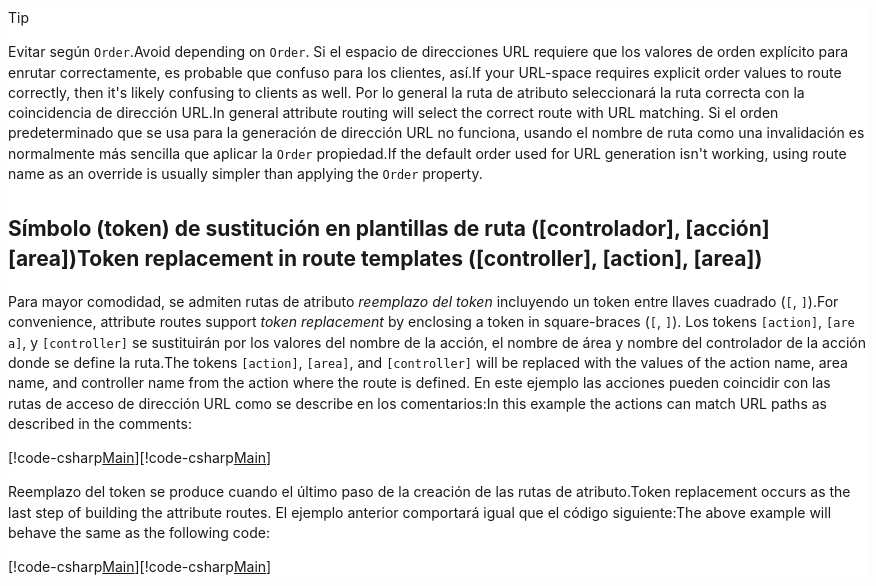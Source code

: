 > [!TIP]
> <span data-ttu-id="abb62-245">Evitar según `Order`.</span><span class="sxs-lookup"><span data-stu-id="abb62-245">Avoid depending on `Order`.</span></span> <span data-ttu-id="abb62-246">Si el espacio de direcciones URL requiere que los valores de orden explícito para enrutar correctamente, es probable que confuso para los clientes, así.</span><span class="sxs-lookup"><span data-stu-id="abb62-246">If your URL-space requires explicit order values to route correctly, then it's likely confusing to clients as well.</span></span> <span data-ttu-id="abb62-247">Por lo general la ruta de atributo seleccionará la ruta correcta con la coincidencia de dirección URL.</span><span class="sxs-lookup"><span data-stu-id="abb62-247">In general attribute routing will select the correct route with URL matching.</span></span> <span data-ttu-id="abb62-248">Si el orden predeterminado que se usa para la generación de dirección URL no funciona, usando el nombre de ruta como una invalidación es normalmente más sencilla que aplicar la `Order` propiedad.</span><span class="sxs-lookup"><span data-stu-id="abb62-248">If the default order used for URL generation isn't working, using route name as an override is usually simpler than applying the `Order` property.</span></span>

<a name=routing-token-replacement-templates-ref-label></a>

## <a name="token-replacement-in-route-templates-controller-action-area"></a><span data-ttu-id="abb62-249">Símbolo (token) de sustitución en plantillas de ruta ([controlador], [acción] [area])</span><span class="sxs-lookup"><span data-stu-id="abb62-249">Token replacement in route templates ([controller], [action], [area])</span></span>

<span data-ttu-id="abb62-250">Para mayor comodidad, se admiten rutas de atributo *reemplazo del token* incluyendo un token entre llaves cuadrado (`[`, `]`).</span><span class="sxs-lookup"><span data-stu-id="abb62-250">For convenience, attribute routes support *token replacement* by enclosing a token in square-braces (`[`, `]`).</span></span> <span data-ttu-id="abb62-251">Los tokens `[action]`, `[area]`, y `[controller]` se sustituirán por los valores del nombre de la acción, el nombre de área y nombre del controlador de la acción donde se define la ruta.</span><span class="sxs-lookup"><span data-stu-id="abb62-251">The tokens `[action]`, `[area]`, and `[controller]` will be replaced with the values of the action name, area name, and controller name from the action where the route is defined.</span></span> <span data-ttu-id="abb62-252">En este ejemplo las acciones pueden coincidir con las rutas de acceso de dirección URL como se describe en los comentarios:</span><span class="sxs-lookup"><span data-stu-id="abb62-252">In this example the actions can match URL paths as described in the comments:</span></span>

<span data-ttu-id="abb62-253">[!code-csharp[Main](routing/sample/main/Controllers/ProductsController.cs?range=7-11,13-17,20-22)]</span><span class="sxs-lookup"><span data-stu-id="abb62-253">[!code-csharp[Main](routing/sample/main/Controllers/ProductsController.cs?range=7-11,13-17,20-22)]</span></span>

<span data-ttu-id="abb62-254">Reemplazo del token se produce cuando el último paso de la creación de las rutas de atributo.</span><span class="sxs-lookup"><span data-stu-id="abb62-254">Token replacement occurs as the last step of building the attribute routes.</span></span> <span data-ttu-id="abb62-255">El ejemplo anterior comportará igual que el código siguiente:</span><span class="sxs-lookup"><span data-stu-id="abb62-255">The above example will behave the same as the following code:</span></span>

<span data-ttu-id="abb62-256">[!code-csharp[Main](routing/sample/main/Controllers/ProductsController2.cs?range=7-11,13-17,20-22)]</span><span class="sxs-lookup"><span data-stu-id="abb62-256">[!code-csharp[Main](routing/sample/main/Controllers/ProductsController2.cs?range=7-11,13-17,20-22)]</span></span>

